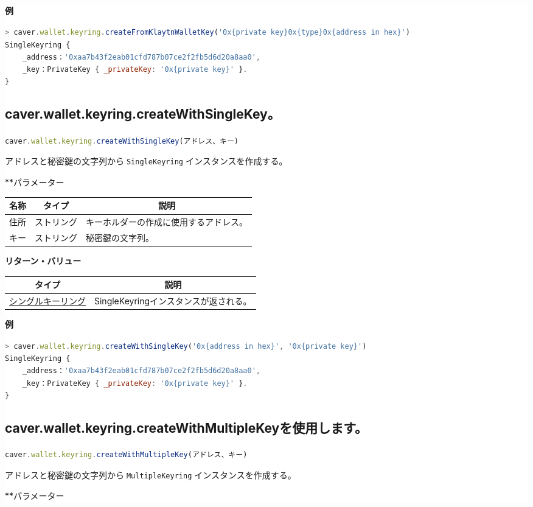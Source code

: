 **例**

```javascript
> caver.wallet.keyring.createFromKlaytnWalletKey('0x{private key}0x{type}0x{address in hex}')
SingleKeyring {
    _address：'0xaa7b43f2eab01cfd787b07ce2f2fb5d6d20a8aa0',
    _key：PrivateKey { _privateKey: '0x{private key}' }.
}
```

## caver.wallet.keyring.createWithSingleKey。<a href="#caver-wallet-keyring-createwithsinglekey" id="caver-wallet-keyring-createwithsinglekey"></a>

```javascript
caver.wallet.keyring.createWithSingleKey(アドレス、キー)
```

アドレスと秘密鍵の文字列から `SingleKeyring` インスタンスを作成する。

\*\*パラメーター

| 名称 | タイプ   | 説明                  |
| -- | ----- | ------------------- |
| 住所 | ストリング | キーホルダーの作成に使用するアドレス。 |
| キー | ストリング | 秘密鍵の文字列。            |

**リターン・バリュー**

| タイプ                         | 説明                        |
| --------------------------- | ------------------------- |
| [シングルキーリング](#singlekeyring) | SingleKeyringインスタンスが返される。 |

**例**

```javascript
> caver.wallet.keyring.createWithSingleKey('0x{address in hex}', '0x{private key}')
SingleKeyring {
    _address：'0xaa7b43f2eab01cfd787b07ce2f2fb5d6d20a8aa0',
    _key：PrivateKey { _privateKey: '0x{private key}' }.
}
```

## caver.wallet.keyring.createWithMultipleKeyを使用します。<a href="#caver-wallet-keyring-createwithmultiplekey" id="caver-wallet-keyring-createwithmultiplekey"></a>

```javascript
caver.wallet.keyring.createWithMultipleKey(アドレス、キー)
```

アドレスと秘密鍵の文字列から `MultipleKeyring` インスタンスを作成する。

\*\*パラメーター
